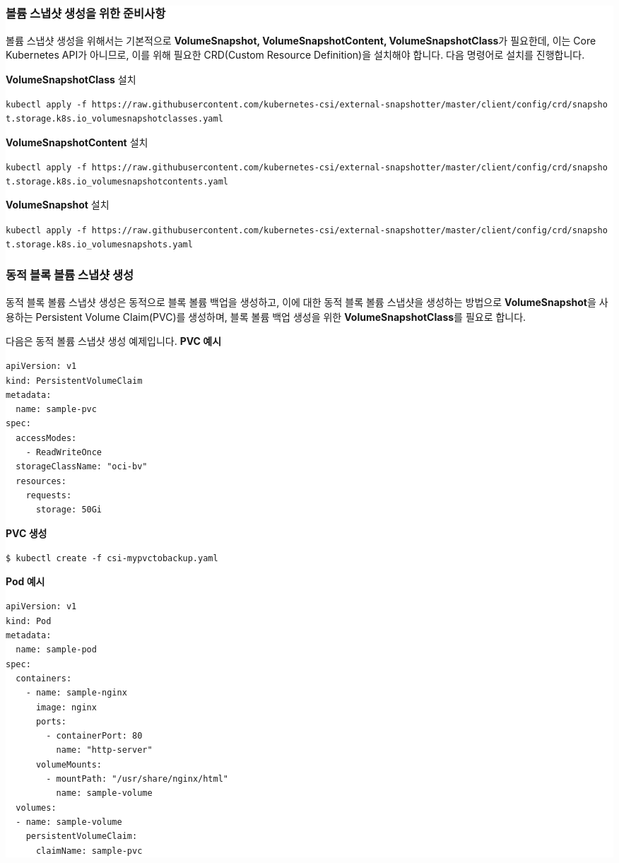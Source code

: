 ### 볼륨 스냅샷 생성을 위한 준비사항
볼륨 스냅샷 생성을 위해서는 기본적으로 **VolumeSnapshot, VolumeSnapshotContent, VolumeSnapshotClass**가 필요한데, 이는 Core Kubernetes API가 아니므로, 이를 위해 필요한 CRD(Custom Resource Definition)을 설치해야 합니다. 다음 명령어로 설치를 진행합니다.

**VolumeSnapshotClass** 설치
```
kubectl apply -f https://raw.githubusercontent.com/kubernetes-csi/external-snapshotter/master/client/config/crd/snapshot.storage.k8s.io_volumesnapshotclasses.yaml
```

**VolumeSnapshotContent** 설치
```
kubectl apply -f https://raw.githubusercontent.com/kubernetes-csi/external-snapshotter/master/client/config/crd/snapshot.storage.k8s.io_volumesnapshotcontents.yaml
```

**VolumeSnapshot** 설치
```
kubectl apply -f https://raw.githubusercontent.com/kubernetes-csi/external-snapshotter/master/client/config/crd/snapshot.storage.k8s.io_volumesnapshots.yaml
```

### 동적 블록 볼륨 스냅샷 생성
동적 블록 볼륨 스냅샷 생성은 동적으로 블록 볼륨 백업을 생성하고, 이에 대한 동적 블록 볼륨 스냅샷을 생성하는 방법으로 **VolumeSnapshot**을 사용하는 Persistent Volume Claim(PVC)를 생성하며, 블록 볼륨 백업 생성을 위한 **VolumeSnapshotClass**를 필요로 합니다.

다음은 동적 볼륨 스냅샷 생성 예제입니다.
**PVC 예시**
```
apiVersion: v1
kind: PersistentVolumeClaim
metadata:
  name: sample-pvc
spec:
  accessModes:
    - ReadWriteOnce
  storageClassName: "oci-bv"
  resources:
    requests:
      storage: 50Gi
```

**PVC 생성**
```
$ kubectl create -f csi-mypvctobackup.yaml
```

**Pod 예시**
```
apiVersion: v1
kind: Pod
metadata:
  name: sample-pod
spec:
  containers:
    - name: sample-nginx
      image: nginx
      ports:
        - containerPort: 80
          name: "http-server"
      volumeMounts:
        - mountPath: "/usr/share/nginx/html"
          name: sample-volume
  volumes:
  - name: sample-volume
    persistentVolumeClaim:
      claimName: sample-pvc
```